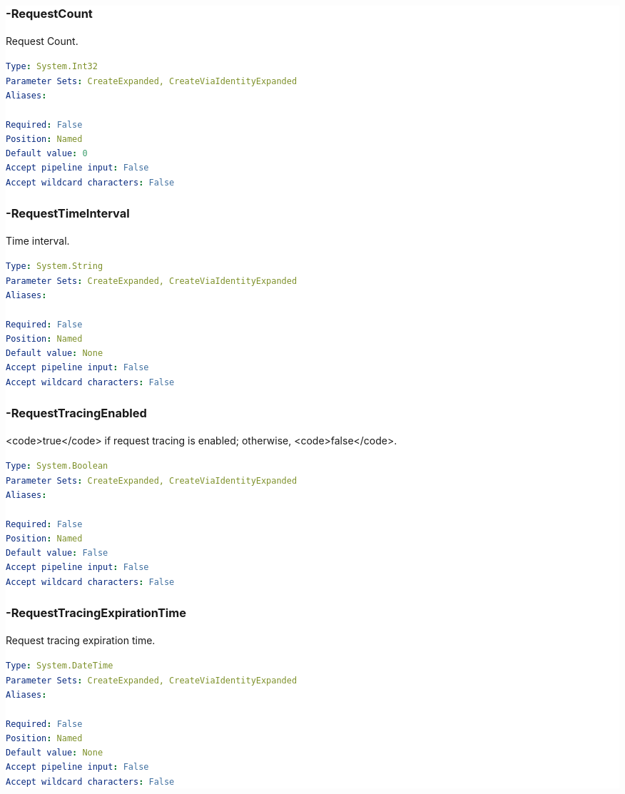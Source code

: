 ### -RequestCount
Request Count.

```yaml
Type: System.Int32
Parameter Sets: CreateExpanded, CreateViaIdentityExpanded
Aliases:

Required: False
Position: Named
Default value: 0
Accept pipeline input: False
Accept wildcard characters: False
```

### -RequestTimeInterval
Time interval.

```yaml
Type: System.String
Parameter Sets: CreateExpanded, CreateViaIdentityExpanded
Aliases:

Required: False
Position: Named
Default value: None
Accept pipeline input: False
Accept wildcard characters: False
```

### -RequestTracingEnabled
\<code\>true\</code\> if request tracing is enabled; otherwise, \<code\>false\</code\>.

```yaml
Type: System.Boolean
Parameter Sets: CreateExpanded, CreateViaIdentityExpanded
Aliases:

Required: False
Position: Named
Default value: False
Accept pipeline input: False
Accept wildcard characters: False
```

### -RequestTracingExpirationTime
Request tracing expiration time.

```yaml
Type: System.DateTime
Parameter Sets: CreateExpanded, CreateViaIdentityExpanded
Aliases:

Required: False
Position: Named
Default value: None
Accept pipeline input: False
Accept wildcard characters: False
```
